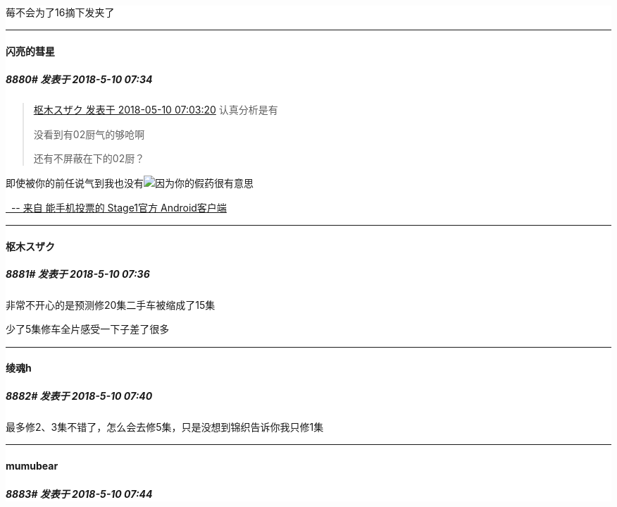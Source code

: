 莓不会为了16摘下发夹了







-----

####  闪亮的彗星  
##### 8880#       发表于 2018-5-10 07:34



<blockquote><a href="httphttps://bbs.saraba1st.com/2b/forum.php?mod=redirect&amp;goto=findpost&amp;pid=39541371&amp;ptid=1646735" target="_blank">枢木スザク 发表于 2018-05-10 07:03:20</a>
认真分析是有

没看到有02厨气的够呛啊

还有不屏蔽在下的02厨？</blockquote>即使被你的前任说气到我也没有<img src="https://static.saraba1st.com/image/smiley/face2017/037.png" referrerpolicy="no-referrer">因为你的假药很有意思

[  -- 来自 能手机投票的 Stage1官方 Android客户端](https://www.coolapk.com/apk/140634)







-----

####  枢木スザク  
##### 8881#       发表于 2018-5-10 07:36




非常不开心的是预测修20集二手车被缩成了15集

少了5集修车全片感受一下子差了很多







-----

####  绫魂h  
##### 8882#       发表于 2018-5-10 07:40




最多修2、3集不错了，怎么会去修5集，只是没想到锦织告诉你我只修1集







-----

####  mumubear  
##### 8883#       发表于 2018-5-10 07:44
